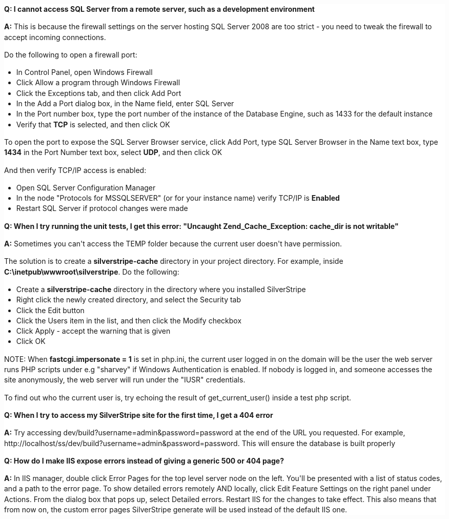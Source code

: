 **Q: I cannot access SQL Server from a remote server, such as a development environment**

**A:** This is because the firewall settings on the server hosting SQL Server 2008 are too strict - you need to tweak the firewall to accept incoming connections.

Do the following to open a firewall port:

  * In Control Panel, open Windows Firewall
  * Click Allow a program through Windows Firewall
  * Click the Exceptions tab, and then click Add Port
  * In the Add a Port dialog box, in the Name field, enter SQL Server
  * In the Port number box, type the port number of the instance of the Database Engine, such as 1433 for the default instance
  * Verify that **TCP** is selected, and then click OK

To open the port to expose the SQL Server Browser service, click Add Port, type SQL Server Browser in the Name text box, type **1434** in the Port Number text box, select **UDP**, and then click OK

And then verify TCP/IP access is enabled:

  * Open SQL Server Configuration Manager
  * In the node "Protocols for MSSQLSERVER" (or for your instance name) verify TCP/IP is **Enabled**
  * Restart SQL Server if protocol changes were made

**Q: When I try running the unit tests, I get this error: "Uncaught Zend_Cache_Exception: cache_dir is not writable"**

**A:** Sometimes you can't access the TEMP folder because the current user doesn't have permission.

The solution is to create a **silverstripe-cache** directory in your project directory. For example, inside **C:\inetpub\wwwroot\silverstripe**. Do the following:

  * Create a **silverstripe-cache** directory in the directory where you installed SilverStripe
  * Right click the newly created directory, and select the Security tab
  * Click the Edit button
  * Click the Users item in the list, and then click the Modify checkbox
  * Click Apply - accept the warning that is given
  * Click OK

NOTE: When **fastcgi.impersonate = 1** is set in php.ini, the current user logged in on the domain will be the user the web server runs PHP scripts under e.g "sharvey" if Windows Authentication is enabled. If nobody is logged in, and someone accesses the site anonymously, the web server will run under the "IUSR" credentials.

To find out who the current user is, try echoing the result of get_current_user() inside a test php script.

**Q: When I try to access my SilverStripe site for the first time, I get a 404 error**

**A:** Try accessing dev/build?username=admin&password=password at the end of the URL you requested. For example, http://localhost/ss/dev/build?username=admin&password=password. This will ensure the database is built properly

**Q: How do I make IIS expose errors instead of giving a generic 500 or 404 page?**

**A:** In IIS manager, double click Error Pages for the top level server node on the left. You'll be presented with a list of status codes, and a path to the error page. To show detailed errors remotely AND locally, click Edit Feature Settings on the right panel under Actions. From the dialog box that pops up, select Detailed errors. Restart IIS for the changes to take effect. This also means that from now on, the custom error pages SilverStripe generate will be used instead of the default IIS one.
